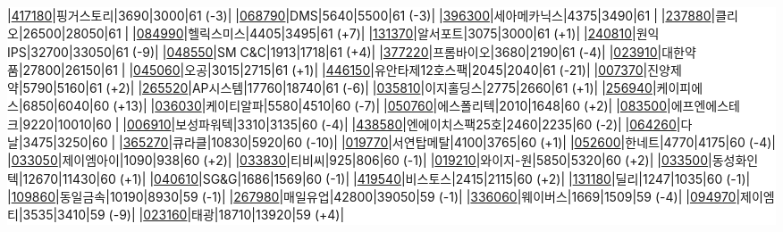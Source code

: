 |[417180](https://finance.daum.net/quotes/A417180)|핑거스토리|3690|3000|61 (-3)|
|[068790](https://finance.daum.net/quotes/A068790)|DMS|5640|5500|61 (-3)|
|[396300](https://finance.daum.net/quotes/A396300)|세아메카닉스|4375|3490|61 |
|[237880](https://finance.daum.net/quotes/A237880)|클리오|26500|28050|61 |
|[084990](https://finance.daum.net/quotes/A084990)|헬릭스미스|4405|3495|61 (+7)|
|[131370](https://finance.daum.net/quotes/A131370)|알서포트|3075|3000|61 (+1)|
|[240810](https://finance.daum.net/quotes/A240810)|원익IPS|32700|33050|61 (-9)|
|[048550](https://finance.daum.net/quotes/A048550)|SM C&C|1913|1718|61 (+4)|
|[377220](https://finance.daum.net/quotes/A377220)|프롬바이오|3680|2190|61 (-4)|
|[023910](https://finance.daum.net/quotes/A023910)|대한약품|27800|26150|61 |
|[045060](https://finance.daum.net/quotes/A045060)|오공|3015|2715|61 (+1)|
|[446150](https://finance.daum.net/quotes/A446150)|유안타제12호스팩|2045|2040|61 (-21)|
|[007370](https://finance.daum.net/quotes/A007370)|진양제약|5790|5160|61 (+2)|
|[265520](https://finance.daum.net/quotes/A265520)|AP시스템|17760|18740|61 (-6)|
|[035810](https://finance.daum.net/quotes/A035810)|이지홀딩스|2775|2660|61 (+1)|
|[256940](https://finance.daum.net/quotes/A256940)|케이피에스|6850|6040|60 (+13)|
|[036030](https://finance.daum.net/quotes/A036030)|케이티알파|5580|4510|60 (-7)|
|[050760](https://finance.daum.net/quotes/A050760)|에스폴리텍|2010|1648|60 (+2)|
|[083500](https://finance.daum.net/quotes/A083500)|에프엔에스테크|9220|10010|60 |
|[006910](https://finance.daum.net/quotes/A006910)|보성파워텍|3310|3135|60 (-4)|
|[438580](https://finance.daum.net/quotes/A438580)|엔에이치스팩25호|2460|2235|60 (-2)|
|[064260](https://finance.daum.net/quotes/A064260)|다날|3475|3250|60 |
|[365270](https://finance.daum.net/quotes/A365270)|큐라클|10830|5920|60 (-10)|
|[019770](https://finance.daum.net/quotes/A019770)|서연탑메탈|4100|3765|60 (+1)|
|[052600](https://finance.daum.net/quotes/A052600)|한네트|4770|4175|60 (-4)|
|[033050](https://finance.daum.net/quotes/A033050)|제이엠아이|1090|938|60 (+2)|
|[033830](https://finance.daum.net/quotes/A033830)|티비씨|925|806|60 (-1)|
|[019210](https://finance.daum.net/quotes/A019210)|와이지-원|5850|5320|60 (+2)|
|[033500](https://finance.daum.net/quotes/A033500)|동성화인텍|12670|11430|60 (+1)|
|[040610](https://finance.daum.net/quotes/A040610)|SG&G|1686|1569|60 (-1)|
|[419540](https://finance.daum.net/quotes/A419540)|비스토스|2415|2115|60 (+2)|
|[131180](https://finance.daum.net/quotes/A131180)|딜리|1247|1035|60 (-1)|
|[109860](https://finance.daum.net/quotes/A109860)|동일금속|10190|8930|59 (-1)|
|[267980](https://finance.daum.net/quotes/A267980)|매일유업|42800|39050|59 (-1)|
|[336060](https://finance.daum.net/quotes/A336060)|웨이버스|1669|1509|59 (-4)|
|[094970](https://finance.daum.net/quotes/A094970)|제이엠티|3535|3410|59 (-9)|
|[023160](https://finance.daum.net/quotes/A023160)|태광|18710|13920|59 (+4)|